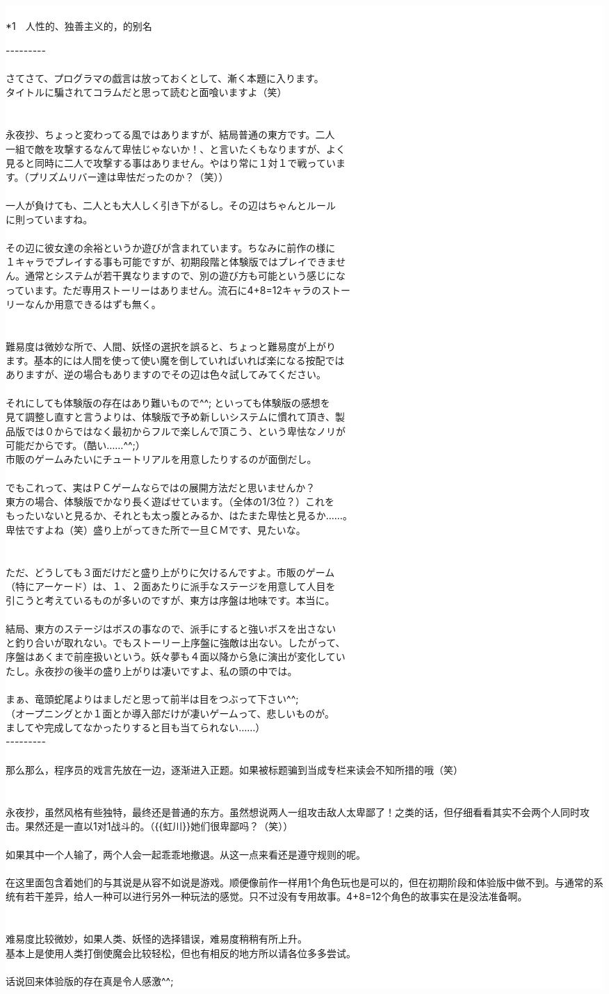 <br>*1　人性的、独善主义的，的别名</div></td></tr><tr class="tt-content" id="=-5" data-pos="&#91;&quot;=&quot;,5&#93;"><td class="tt-ja" lang="ja"><div class="poem">---------<br><br>さてさて、プログラマの戯言は放っておくとして、漸く本題に入ります。<br>タイトルに騙されてコラムだと思って読むと面喰いますよ（笑）<br><br><br>永夜抄、ちょっと変わってる風ではありますが、結局普通の東方です。二人<br>一組で敵を攻撃するなんて卑怯じゃないか！、と言いたくもなりますが、よく<br>見ると同時に二人で攻撃する事はありません。やはり常に１対１で戦っていま<br>す。（プリズムリバー達は卑怯だったのか？（笑））<br><br>一人が負けても、二人とも大人しく引き下がるし。その辺はちゃんとルール<br>に則っていますね。<br><br>その辺に彼女達の余裕というか遊びが含まれています。ちなみに前作の様に<br>１キャラでプレイする事も可能ですが、初期段階と体験版ではプレイできませ<br>ん。通常とシステムが若干異なりますので、別の遊び方も可能という感じにな<br>っています。ただ専用ストーリーはありません。流石に4+8=12キャラのストー<br>リーなんか用意できるはずも無く。<br><br><br>難易度は微妙な所で、人間、妖怪の選択を誤ると、ちょっと難易度が上がり<br>ます。基本的には人間を使って使い魔を倒していればいれば楽になる按配では<br>ありますが、逆の場合もありますのでその辺は色々試してみてください。<br><br>それにしても体験版の存在はあり難いもので^^; といっても体験版の感想を<br>見て調整し直すと言うよりは、体験版で予め新しいシステムに慣れて頂き、製<br>品版では０からではなく最初からフルで楽しんで頂こう、という卑怯なノリが<br>可能だからです。（酷い……^^;）<br>市販のゲームみたいにチュートリアルを用意したりするのが面倒だし。<br><br>でもこれって、実はＰＣゲームならではの展開方法だと思いませんか？<br>東方の場合、体験版でかなり長く遊ばせています。（全体の1/3位？）これを<br>もったいないと見るか、それとも太っ腹とみるか、はたまた卑怯と見るか……。<br>卑怯ですよね（笑）盛り上がってきた所で一旦ＣＭです、見たいな。<br><br><br>ただ、どうしても３面だけだと盛り上がりに欠けるんですよ。市販のゲーム<br>（特にアーケード）は、１、２面あたりに派手なステージを用意して人目を<br>引こうと考えているものが多いのですが、東方は序盤は地味です。本当に。<br><br>結局、東方のステージはボスの事なので、派手にすると強いボスを出さない<br>と釣り合いが取れない。でもストーリー上序盤に強敵は出ない。したがって、<br>序盤はあくまで前座扱いという。妖々夢も４面以降から急に演出が変化してい<br>たし。永夜抄の後半の盛り上がりは凄いですよ、私の頭の中では。<br><br>まぁ、竜頭蛇尾よりはましだと思って前半は目をつぶって下さい^^;<br>（オープニングとか１面とか導入部だけが凄いゲームって、悲しいものが。<br>ましてや完成してなかったりすると目も当てられない……）</div></td><td class="tt-zh" lang="zh"><div class="poem">---------<br><br>那么那么，程序员的戏言先放在一边，逐渐进入正题。如果被标题骗到当成专栏来读会不知所措的哦（笑）<br><br><br>永夜抄，虽然风格有些独特，最终还是普通的东方。虽然想说两人一组攻击敌人太卑鄙了！之类的话，但仔细看看其实不会两个人同时攻击。果然还是一直以1对1战斗的。（{{虹川}}她们很卑鄙吗？（笑））<br><br>如果其中一个人输了，两个人会一起乖乖地撤退。从这一点来看还是遵守规则的呢。<br><br>在这里面包含着她们的与其说是从容不如说是游戏。顺便像前作一样用1个角色玩也是可以的，但在初期阶段和体验版中做不到。与通常的系统有若干差异，给人一种可以进行另外一种玩法的感觉。只不过没有专用故事。4+8=12个角色的故事实在是没法准备啊。<br><br><br>难易度比较微妙，如果人类、妖怪的选择错误，难易度稍稍有所上升。<br>基本上是使用人类打倒使魔会比较轻松，但也有相反的地方所以请各位多多尝试。<br><br>话说回来体验版的存在真是令人感激^^;